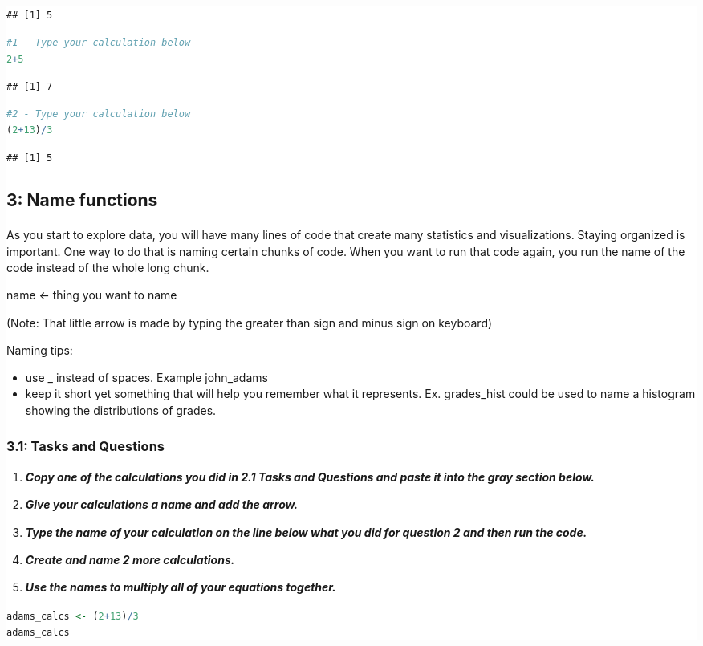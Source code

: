     ## [1] 5

``` r
#1 - Type your calculation below
2+5
```

    ## [1] 7

``` r
#2 - Type your calculation below
(2+13)/3
```

    ## [1] 5

## 3: Name functions

As you start to explore data, you will have many lines of code that
create many statistics and visualizations. Staying organized is
important. One way to do that is naming certain chunks of code. When you
want to run that code again, you run the name of the code instead of the
whole long chunk.

name &lt;- thing you want to name

(Note: That little arrow is made by typing the greater than sign and
minus sign on keyboard)

Naming tips:

-   use \_ instead of spaces. Example john\_adams
-   keep it short yet something that will help you remember what it
    represents. Ex. grades\_hist could be used to name a histogram
    showing the distributions of grades.

### 3.1: Tasks and Questions

1.  ***Copy one of the calculations you did in 2.1 Tasks and Questions
    and paste it into the gray section below.***

2.  ***Give your calculations a name and add the arrow.***

3.  ***Type the name of your calculation on the line below what you did
    for question 2 and then run the code.***

4.  ***Create and name 2 more calculations.***

5.  ***Use the names to multiply all of your equations together.***

``` r
adams_calcs <- (2+13)/3
adams_calcs
```
